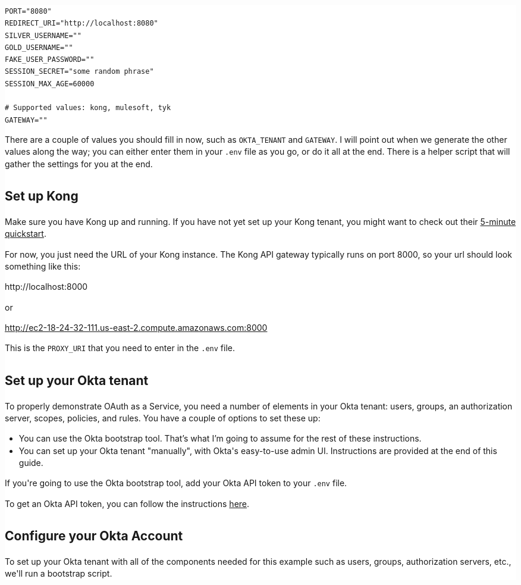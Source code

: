 ```
PORT="8080"
REDIRECT_URI="http://localhost:8080"
SILVER_USERNAME=""
GOLD_USERNAME=""
FAKE_USER_PASSWORD=""
SESSION_SECRET="some random phrase"
SESSION_MAX_AGE=60000

# Supported values: kong, mulesoft, tyk
GATEWAY=""
```

There are a couple of values you should fill in now, such as `OKTA_TENANT` and `GATEWAY`. I will point out when we generate the other values along the way; you can either enter them in your `.env` file as you go, or do it all at the end. There is a helper script that will gather the settings for you at the end.

## Set up Kong

Make sure you have Kong up and running. If you have not yet set up your Kong tenant, you might want to check out their [5-minute quickstart](https://docs.konghq.com/enterprise/0.33-x/getting-started/quickstart/).

For now, you just need the URL of your Kong instance. The Kong API gateway typically runs on port 8000, so your url should look something like this:

http://localhost:8000

or

http://ec2-18-24-32-111.us-east-2.compute.amazonaws.com:8000

This is the `PROXY_URI` that you need to enter in the `.env` file.

## Set up your Okta tenant

To properly demonstrate OAuth as a Service, you need a number of elements in your Okta tenant: users, groups, an authorization server, scopes, policies, and rules. You have a couple of options to set these up:

* You can use the Okta bootstrap tool. That’s what I’m going to assume for the rest of these instructions.
* You can set up your Okta tenant "manually", with Okta's easy-to-use admin UI. Instructions are provided at the end of this guide.

If you're going to use the Okta bootstrap tool, add your Okta API token to your `.env` file.

To get an Okta API token, you can follow the instructions [here](https://developer.okta.com/docs/api/getting_started/getting_a_token).

## Configure your Okta Account

To set up your Okta tenant with all of the components needed for this example such as users, groups, authorization servers, etc., we'll run a bootstrap script.
